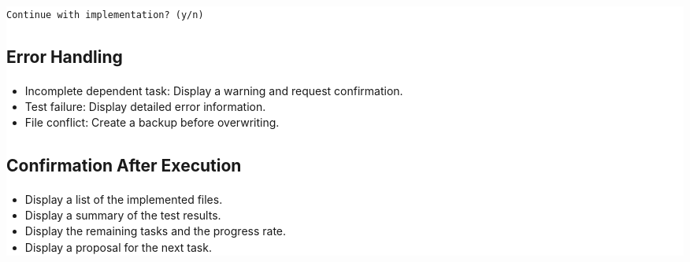 ```
Continue with implementation? (y/n)
```

## Error Handling

-   Incomplete dependent task: Display a warning and request confirmation.
-   Test failure: Display detailed error information.
-   File conflict: Create a backup before overwriting.

## Confirmation After Execution

-   Display a list of the implemented files.
-   Display a summary of the test results.
-   Display the remaining tasks and the progress rate.
-   Display a proposal for the next task.
```
